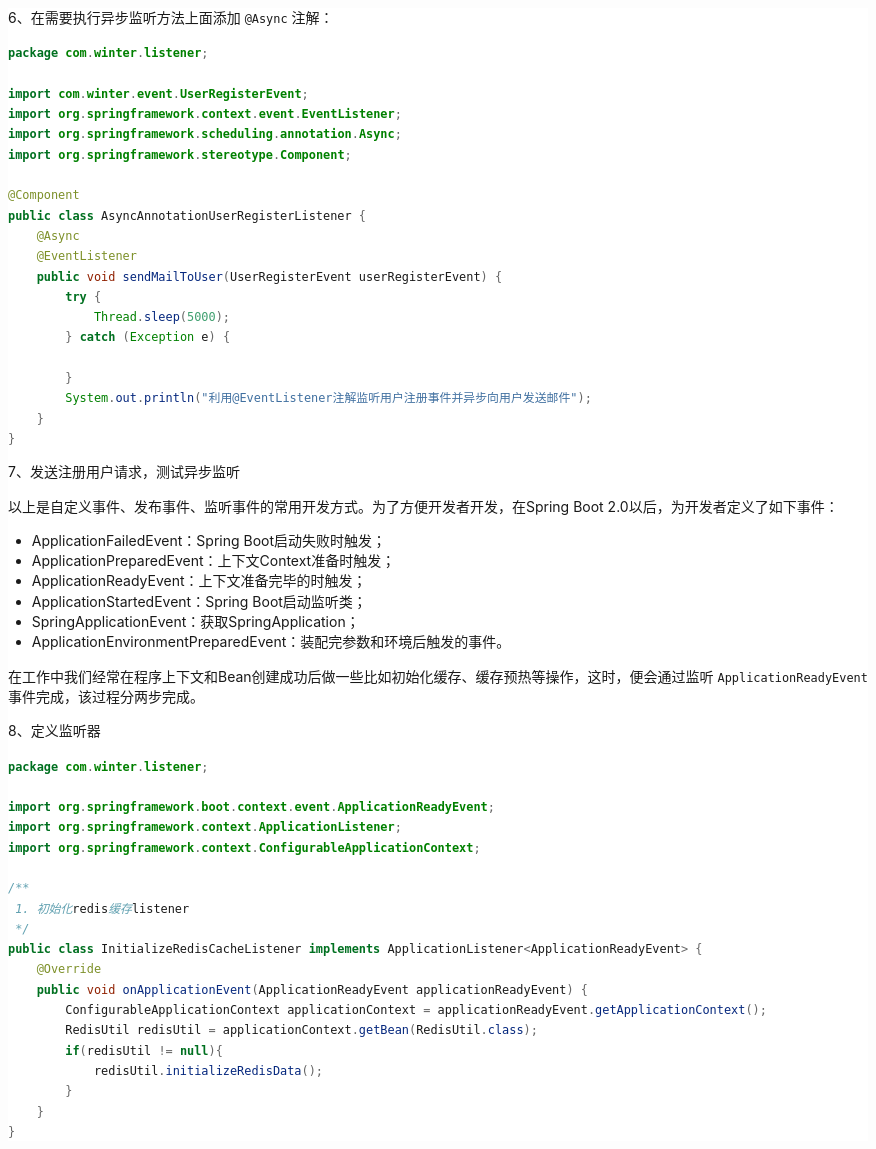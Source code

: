 6、在需要执行异步监听方法上面添加 `@Async` 注解：

```java
package com.winter.listener;

import com.winter.event.UserRegisterEvent;
import org.springframework.context.event.EventListener;
import org.springframework.scheduling.annotation.Async;
import org.springframework.stereotype.Component;

@Component
public class AsyncAnnotationUserRegisterListener {
    @Async
    @EventListener
    public void sendMailToUser(UserRegisterEvent userRegisterEvent) {
        try {
            Thread.sleep(5000);
        } catch (Exception e) {

        }
        System.out.println("利用@EventListener注解监听用户注册事件并异步向用户发送邮件");
    }
}
```

7、发送注册用户请求，测试异步监听

以上是自定义事件、发布事件、监听事件的常用开发方式。为了方便开发者开发，在Spring Boot 2.0以后，为开发者定义了如下事件：

- ApplicationFailedEvent：Spring Boot启动失败时触发；
- ApplicationPreparedEvent：上下文Context准备时触发；
- ApplicationReadyEvent：上下文准备完毕的时触发；
- ApplicationStartedEvent：Spring Boot启动监听类；
- SpringApplicationEvent：获取SpringApplication；
- ApplicationEnvironmentPreparedEvent：装配完参数和环境后触发的事件。

在工作中我们经常在程序上下文和Bean创建成功后做一些比如初始化缓存、缓存预热等操作，这时，便会通过监听 `ApplicationReadyEvent` 事件完成，该过程分两步完成。

8、定义监听器

```java
package com.winter.listener;

import org.springframework.boot.context.event.ApplicationReadyEvent;
import org.springframework.context.ApplicationListener;
import org.springframework.context.ConfigurableApplicationContext;

/**
 1. 初始化redis缓存listener
 */
public class InitializeRedisCacheListener implements ApplicationListener<ApplicationReadyEvent> {
    @Override
    public void onApplicationEvent(ApplicationReadyEvent applicationReadyEvent) {
        ConfigurableApplicationContext applicationContext = applicationReadyEvent.getApplicationContext();
        RedisUtil redisUtil = applicationContext.getBean(RedisUtil.class);
        if(redisUtil != null){
            redisUtil.initializeRedisData();
        }
    }
}
```
